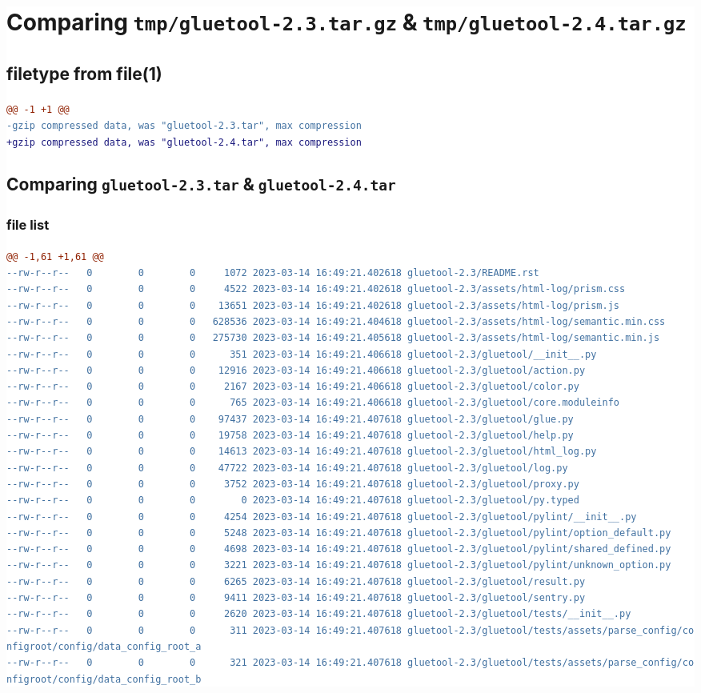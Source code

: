 # Comparing `tmp/gluetool-2.3.tar.gz` & `tmp/gluetool-2.4.tar.gz`

## filetype from file(1)

```diff
@@ -1 +1 @@
-gzip compressed data, was "gluetool-2.3.tar", max compression
+gzip compressed data, was "gluetool-2.4.tar", max compression
```

## Comparing `gluetool-2.3.tar` & `gluetool-2.4.tar`

### file list

```diff
@@ -1,61 +1,61 @@
--rw-r--r--   0        0        0     1072 2023-03-14 16:49:21.402618 gluetool-2.3/README.rst
--rw-r--r--   0        0        0     4522 2023-03-14 16:49:21.402618 gluetool-2.3/assets/html-log/prism.css
--rw-r--r--   0        0        0    13651 2023-03-14 16:49:21.402618 gluetool-2.3/assets/html-log/prism.js
--rw-r--r--   0        0        0   628536 2023-03-14 16:49:21.404618 gluetool-2.3/assets/html-log/semantic.min.css
--rw-r--r--   0        0        0   275730 2023-03-14 16:49:21.405618 gluetool-2.3/assets/html-log/semantic.min.js
--rw-r--r--   0        0        0      351 2023-03-14 16:49:21.406618 gluetool-2.3/gluetool/__init__.py
--rw-r--r--   0        0        0    12916 2023-03-14 16:49:21.406618 gluetool-2.3/gluetool/action.py
--rw-r--r--   0        0        0     2167 2023-03-14 16:49:21.406618 gluetool-2.3/gluetool/color.py
--rw-r--r--   0        0        0      765 2023-03-14 16:49:21.406618 gluetool-2.3/gluetool/core.moduleinfo
--rw-r--r--   0        0        0    97437 2023-03-14 16:49:21.407618 gluetool-2.3/gluetool/glue.py
--rw-r--r--   0        0        0    19758 2023-03-14 16:49:21.407618 gluetool-2.3/gluetool/help.py
--rw-r--r--   0        0        0    14613 2023-03-14 16:49:21.407618 gluetool-2.3/gluetool/html_log.py
--rw-r--r--   0        0        0    47722 2023-03-14 16:49:21.407618 gluetool-2.3/gluetool/log.py
--rw-r--r--   0        0        0     3752 2023-03-14 16:49:21.407618 gluetool-2.3/gluetool/proxy.py
--rw-r--r--   0        0        0        0 2023-03-14 16:49:21.407618 gluetool-2.3/gluetool/py.typed
--rw-r--r--   0        0        0     4254 2023-03-14 16:49:21.407618 gluetool-2.3/gluetool/pylint/__init__.py
--rw-r--r--   0        0        0     5248 2023-03-14 16:49:21.407618 gluetool-2.3/gluetool/pylint/option_default.py
--rw-r--r--   0        0        0     4698 2023-03-14 16:49:21.407618 gluetool-2.3/gluetool/pylint/shared_defined.py
--rw-r--r--   0        0        0     3221 2023-03-14 16:49:21.407618 gluetool-2.3/gluetool/pylint/unknown_option.py
--rw-r--r--   0        0        0     6265 2023-03-14 16:49:21.407618 gluetool-2.3/gluetool/result.py
--rw-r--r--   0        0        0     9411 2023-03-14 16:49:21.407618 gluetool-2.3/gluetool/sentry.py
--rw-r--r--   0        0        0     2620 2023-03-14 16:49:21.407618 gluetool-2.3/gluetool/tests/__init__.py
--rw-r--r--   0        0        0      311 2023-03-14 16:49:21.407618 gluetool-2.3/gluetool/tests/assets/parse_config/configroot/config/data_config_root_a
--rw-r--r--   0        0        0      321 2023-03-14 16:49:21.407618 gluetool-2.3/gluetool/tests/assets/parse_config/configroot/config/data_config_root_b
```
